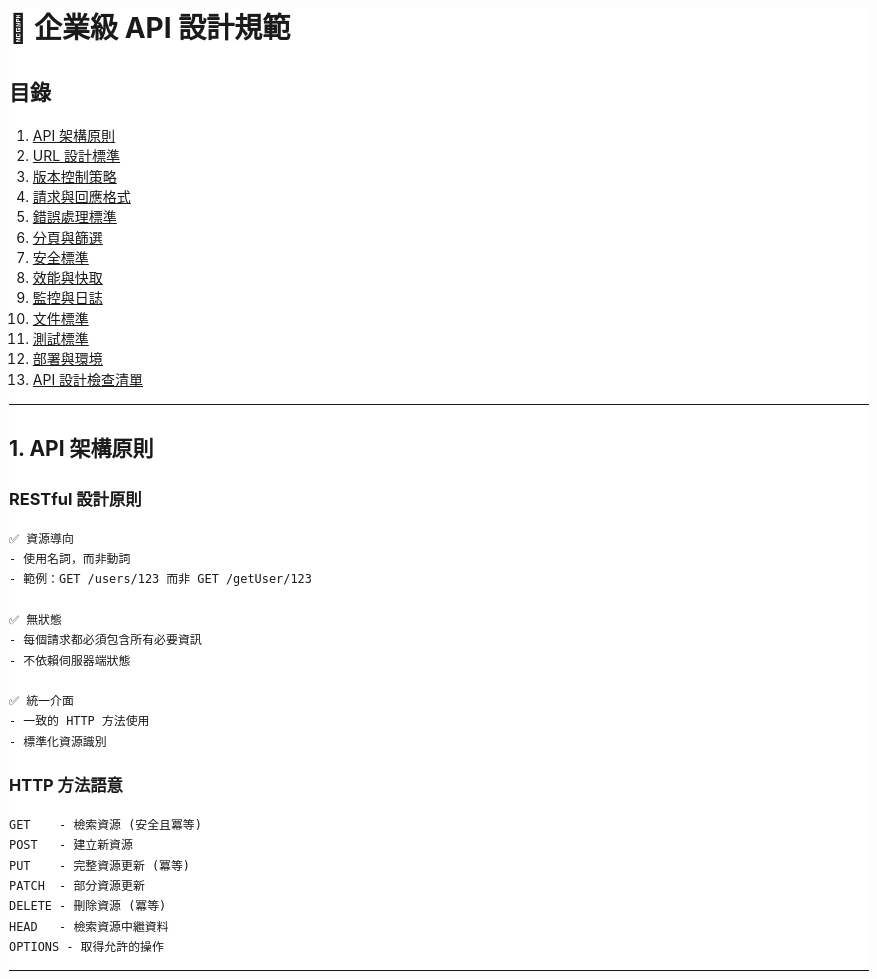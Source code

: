 # 🎯 企業級 API 設計規範

## 目錄

1. [API 架構原則](#api-架構原則)
2. [URL 設計標準](#url-設計標準)
3. [版本控制策略](#版本控制策略)
4. [請求與回應格式](#請求與回應格式)
5. [錯誤處理標準](#錯誤處理標準)
6. [分頁與篩選](#分頁與篩選)
7. [安全標準](#安全標準)
8. [效能與快取](#效能與快取)
9. [監控與日誌](#監控與日誌)
10. [文件標準](#文件標準)
11. [測試標準](#測試標準)
12. [部署與環境](#部署與環境)
13. [API 設計檢查清單](#api-設計檢查清單)

---

## 1. API 架構原則

### RESTful 設計原則

```
✅ 資源導向
- 使用名詞，而非動詞
- 範例：GET /users/123 而非 GET /getUser/123

✅ 無狀態
- 每個請求都必須包含所有必要資訊
- 不依賴伺服器端狀態

✅ 統一介面
- 一致的 HTTP 方法使用
- 標準化資源識別
```

### HTTP 方法語意

```
GET    - 檢索資源 (安全且冪等)
POST   - 建立新資源
PUT    - 完整資源更新 (冪等)
PATCH  - 部分資源更新
DELETE - 刪除資源 (冪等)
HEAD   - 檢索資源中繼資料
OPTIONS - 取得允許的操作
```

---
